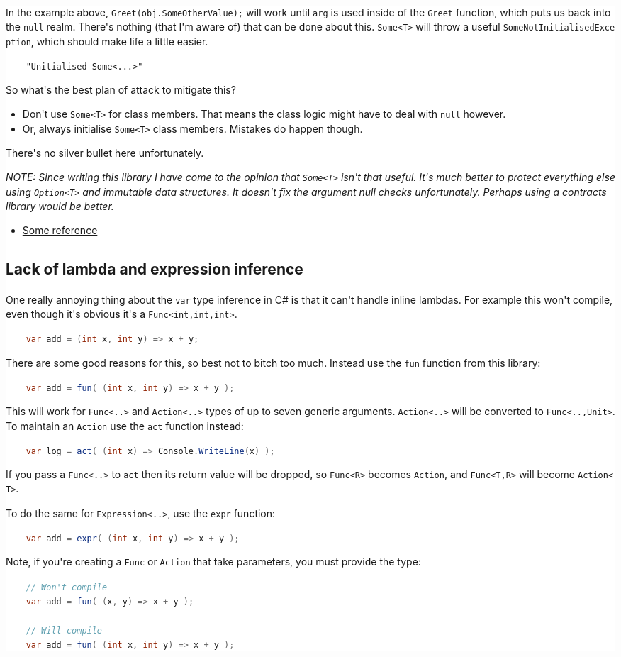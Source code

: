 In the example above, `Greet(obj.SomeOtherValue);` will work until `arg` is used inside of the `Greet` function, which puts us back into the `null` realm. There's nothing (that I'm aware of) that can be done about this. `Some<T>` will throw a useful `SomeNotInitialisedException`, which should make life a little easier.
```
    "Unitialised Some<...>"
```
So what's the best plan of attack to mitigate this?

* Don't use `Some<T>` for class members. That means the class logic might have to deal with `null` however.
* Or, always initialise `Some<T>` class members. Mistakes do happen though.

There's no silver bullet here unfortunately.

_NOTE: Since writing this library I have come to the opinion that `Some<T>` isn't that useful. It's much better to protect everything else using `Option<T>` and immutable data structures. It doesn't fix the argument null checks unfortunately. Perhaps using a contracts library would be better._

* [Some reference](https://louthy.github.io/language-ext/LanguageExt.Core/LanguageExt/Some_A.htm)

## Lack of lambda and expression inference 

One really annoying thing about the `var` type inference in C# is that it can't handle inline lambdas. For example this won't compile, even though it's obvious it's a `Func<int,int,int>`.
```C#
    var add = (int x, int y) => x + y;
```
There are some good reasons for this, so best not to bitch too much. Instead use the `fun` function from this library:
```C#
    var add = fun( (int x, int y) => x + y );
```
This will work for `Func<..>` and `Action<..>` types of up to seven generic arguments. `Action<..>` will be converted to `Func<..,Unit>`. To maintain an `Action` use the `act` function instead:
```C#
    var log = act( (int x) => Console.WriteLine(x) );
```
If you pass a `Func<..>` to `act` then its return value will be dropped, so `Func<R>` becomes `Action`, and `Func<T,R>` will become `Action<T>`.

To do the same for `Expression<..>`, use the `expr` function:

```C#
    var add = expr( (int x, int y) => x + y );
```

Note, if you're creating a `Func` or `Action` that take parameters, you must provide the type:

```C#
    // Won't compile
    var add = fun( (x, y) => x + y );

    // Will compile
    var add = fun( (int x, int y) => x + y );
```
